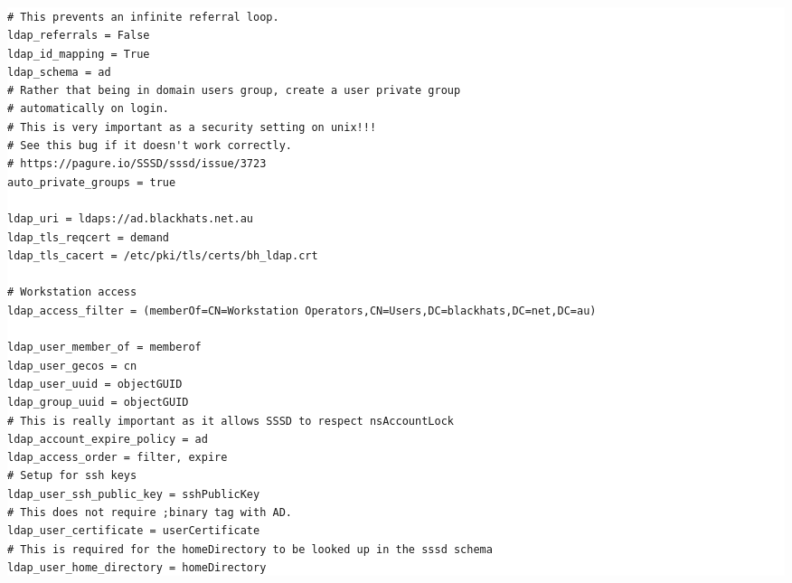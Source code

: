     # This prevents an infinite referral loop.
    ldap_referrals = False
    ldap_id_mapping = True
    ldap_schema = ad
    # Rather that being in domain users group, create a user private group
    # automatically on login.
    # This is very important as a security setting on unix!!!
    # See this bug if it doesn't work correctly.
    # https://pagure.io/SSSD/sssd/issue/3723
    auto_private_groups = true

    ldap_uri = ldaps://ad.blackhats.net.au
    ldap_tls_reqcert = demand
    ldap_tls_cacert = /etc/pki/tls/certs/bh_ldap.crt

    # Workstation access
    ldap_access_filter = (memberOf=CN=Workstation Operators,CN=Users,DC=blackhats,DC=net,DC=au)

    ldap_user_member_of = memberof
    ldap_user_gecos = cn
    ldap_user_uuid = objectGUID
    ldap_group_uuid = objectGUID
    # This is really important as it allows SSSD to respect nsAccountLock
    ldap_account_expire_policy = ad
    ldap_access_order = filter, expire
    # Setup for ssh keys
    ldap_user_ssh_public_key = sshPublicKey
    # This does not require ;binary tag with AD.
    ldap_user_certificate = userCertificate
    # This is required for the homeDirectory to be looked up in the sssd schema
    ldap_user_home_directory = homeDirectory
